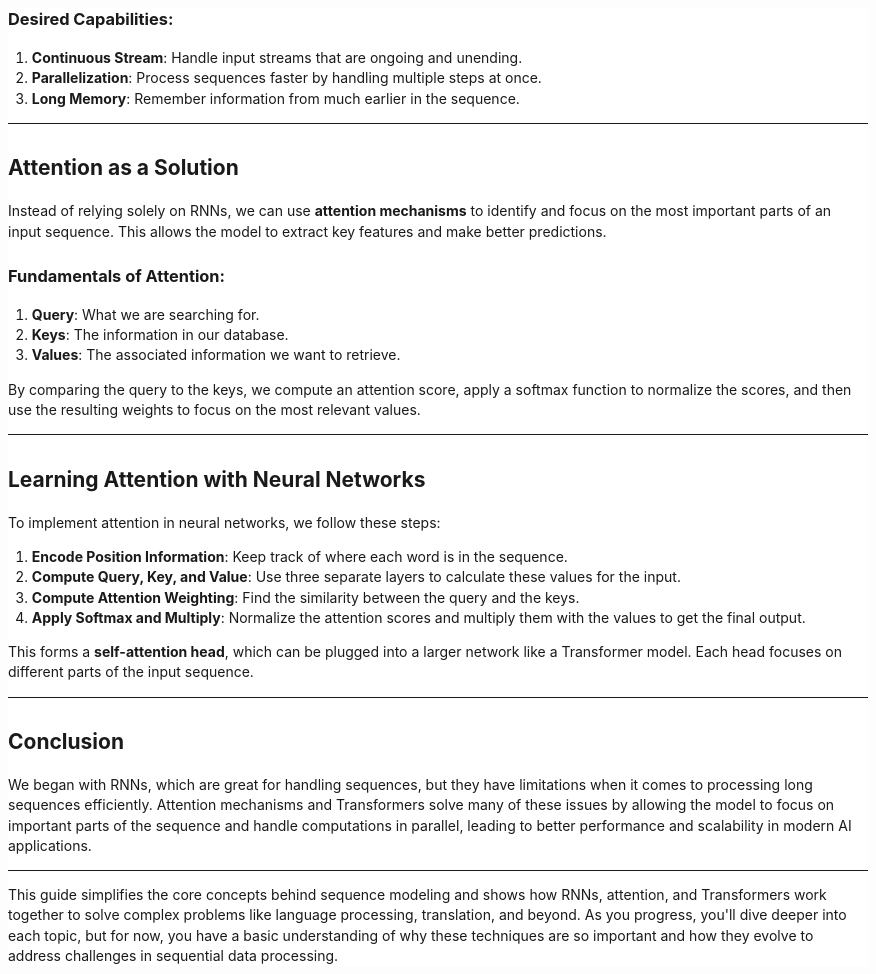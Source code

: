 ### **Desired Capabilities**:

1. **Continuous Stream**: Handle input streams that are ongoing and unending.
2. **Parallelization**: Process sequences faster by handling multiple steps at once.
3. **Long Memory**: Remember information from much earlier in the sequence.

---

## Attention as a Solution

Instead of relying solely on RNNs, we can use **attention mechanisms** to identify and focus on the most important parts of an input sequence. This allows the model to extract key features and make better predictions.

### **Fundamentals of Attention**:

1. **Query**: What we are searching for.
2. **Keys**: The information in our database.
3. **Values**: The associated information we want to retrieve.

By comparing the query to the keys, we compute an attention score, apply a softmax function to normalize the scores, and then use the resulting weights to focus on the most relevant values.

---

## Learning Attention with Neural Networks

To implement attention in neural networks, we follow these steps:

1. **Encode Position Information**: Keep track of where each word is in the sequence.
2. **Compute Query, Key, and Value**: Use three separate layers to calculate these values for the input.
3. **Compute Attention Weighting**: Find the similarity between the query and the keys.
4. **Apply Softmax and Multiply**: Normalize the attention scores and multiply them with the values to get the final output.

This forms a **self-attention head**, which can be plugged into a larger network like a Transformer model. Each head focuses on different parts of the input sequence.

---

## Conclusion

We began with RNNs, which are great for handling sequences, but they have limitations when it comes to processing long sequences efficiently. Attention mechanisms and Transformers solve many of these issues by allowing the model to focus on important parts of the sequence and handle computations in parallel, leading to better performance and scalability in modern AI applications.

---

This guide simplifies the core concepts behind sequence modeling and shows how RNNs, attention, and Transformers work together to solve complex problems like language processing, translation, and beyond. As you progress, you'll dive deeper into each topic, but for now, you have a basic understanding of why these techniques are so important and how they evolve to address challenges in sequential data processing.
